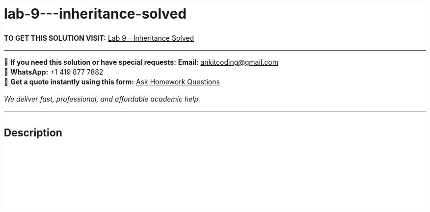 # lab-9---inheritance-solved
**TO GET THIS SOLUTION VISIT:** [Lab 9 – Inheritance Solved](https://www.ankitcodinghub.com/product/lab-9-inheritance-solved/)


---

📩 **If you need this solution or have special requests:** **Email:** ankitcoding@gmail.com  
📱 **WhatsApp:** +1 419 877 7882  
📄 **Get a quote instantly using this form:** [Ask Homework Questions](https://www.ankitcodinghub.com/services/ask-homework-questions/)

*We deliver fast, professional, and affordable academic help.*

---

<h2>Description</h2>



<div class="kk-star-ratings kksr-auto kksr-align-center kksr-valign-top" data-payload="{&quot;align&quot;:&quot;center&quot;,&quot;id&quot;:&quot;12755&quot;,&quot;slug&quot;:&quot;default&quot;,&quot;valign&quot;:&quot;top&quot;,&quot;ignore&quot;:&quot;&quot;,&quot;reference&quot;:&quot;auto&quot;,&quot;class&quot;:&quot;&quot;,&quot;count&quot;:&quot;6&quot;,&quot;legendonly&quot;:&quot;&quot;,&quot;readonly&quot;:&quot;&quot;,&quot;score&quot;:&quot;5&quot;,&quot;starsonly&quot;:&quot;&quot;,&quot;best&quot;:&quot;5&quot;,&quot;gap&quot;:&quot;4&quot;,&quot;greet&quot;:&quot;Rate this product&quot;,&quot;legend&quot;:&quot;5\/5 - (6 votes)&quot;,&quot;size&quot;:&quot;24&quot;,&quot;title&quot;:&quot;Lab 9 – Inheritance Solved&quot;,&quot;width&quot;:&quot;138&quot;,&quot;_legend&quot;:&quot;{score}\/{best} - ({count} {votes})&quot;,&quot;font_factor&quot;:&quot;1.25&quot;}">

<div class="kksr-stars">

<div class="kksr-stars-inactive">
            <div class="kksr-star" data-star="1" style="padding-right: 4px">


<div class="kksr-icon" style="width: 24px; height: 24px;"></div>
        </div>
            <div class="kksr-star" data-star="2" style="padding-right: 4px">


<div class="kksr-icon" style="width: 24px; height: 24px;"></div>
        </div>
            <div class="kksr-star" data-star="3" style="padding-right: 4px">


<div class="kksr-icon" style="width: 24px; height: 24px;"></div>
        </div>
            <div class="kksr-star" data-star="4" style="padding-right: 4px">


<div class="kksr-icon" style="width: 24px; height: 24px;"></div>
        </div>
            <div class="kksr-star" data-star="5" style="padding-right: 4px">


<div class="kksr-icon" style="width: 24px; height: 24px;"></div>
        </div>
    </div>

